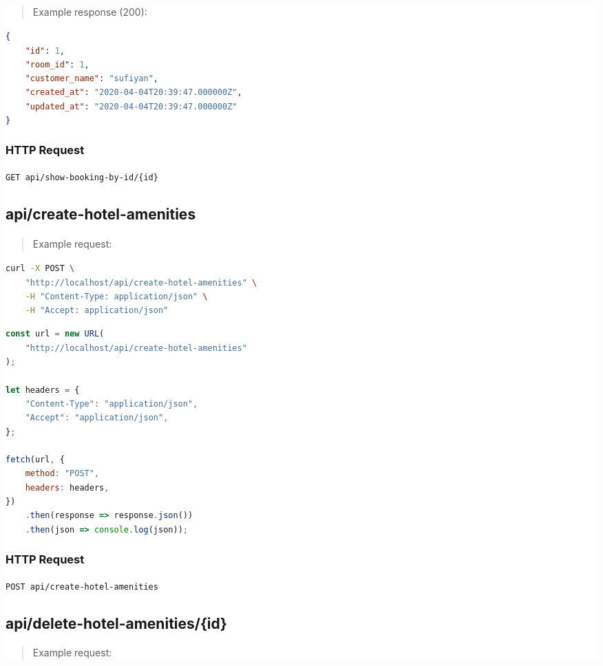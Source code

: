 
> Example response (200):

```json
{
    "id": 1,
    "room_id": 1,
    "customer_name": "sufiyan",
    "created_at": "2020-04-04T20:39:47.000000Z",
    "updated_at": "2020-04-04T20:39:47.000000Z"
}
```

### HTTP Request
`GET api/show-booking-by-id/{id}`





## api/create-hotel-amenities
> Example request:

```bash
curl -X POST \
    "http://localhost/api/create-hotel-amenities" \
    -H "Content-Type: application/json" \
    -H "Accept: application/json"
```

```javascript
const url = new URL(
    "http://localhost/api/create-hotel-amenities"
);

let headers = {
    "Content-Type": "application/json",
    "Accept": "application/json",
};

fetch(url, {
    method: "POST",
    headers: headers,
})
    .then(response => response.json())
    .then(json => console.log(json));
```



### HTTP Request
`POST api/create-hotel-amenities`





## api/delete-hotel-amenities/{id}
> Example request:
